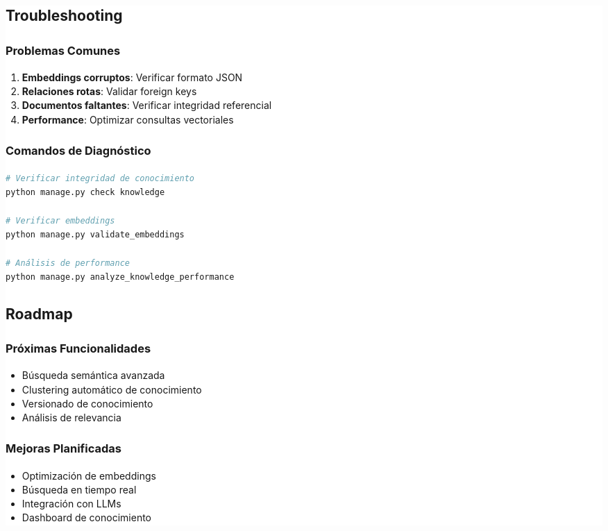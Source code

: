 ## Troubleshooting

### Problemas Comunes
1. **Embeddings corruptos**: Verificar formato JSON
2. **Relaciones rotas**: Validar foreign keys
3. **Documentos faltantes**: Verificar integridad referencial
4. **Performance**: Optimizar consultas vectoriales

### Comandos de Diagnóstico
```bash
# Verificar integridad de conocimiento
python manage.py check knowledge

# Verificar embeddings
python manage.py validate_embeddings

# Análisis de performance
python manage.py analyze_knowledge_performance
```

## Roadmap

### Próximas Funcionalidades
- Búsqueda semántica avanzada
- Clustering automático de conocimiento
- Versionado de conocimiento
- Análisis de relevancia

### Mejoras Planificadas
- Optimización de embeddings
- Búsqueda en tiempo real
- Integración con LLMs
- Dashboard de conocimiento

